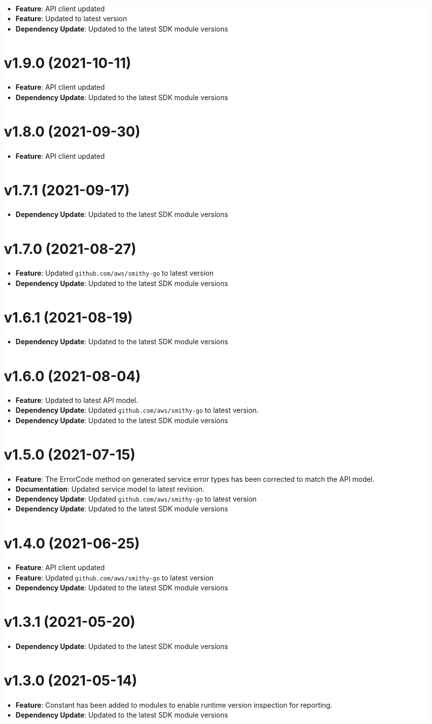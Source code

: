 * **Feature**: API client updated
* **Feature**: Updated  to latest version
* **Dependency Update**: Updated to the latest SDK module versions

# v1.9.0 (2021-10-11)

* **Feature**: API client updated
* **Dependency Update**: Updated to the latest SDK module versions

# v1.8.0 (2021-09-30)

* **Feature**: API client updated

# v1.7.1 (2021-09-17)

* **Dependency Update**: Updated to the latest SDK module versions

# v1.7.0 (2021-08-27)

* **Feature**: Updated `github.com/aws/smithy-go` to latest version
* **Dependency Update**: Updated to the latest SDK module versions

# v1.6.1 (2021-08-19)

* **Dependency Update**: Updated to the latest SDK module versions

# v1.6.0 (2021-08-04)

* **Feature**: Updated to latest API model.
* **Dependency Update**: Updated `github.com/aws/smithy-go` to latest version.
* **Dependency Update**: Updated to the latest SDK module versions

# v1.5.0 (2021-07-15)

* **Feature**: The ErrorCode method on generated service error types has been corrected to match the API model.
* **Documentation**: Updated service model to latest revision.
* **Dependency Update**: Updated `github.com/aws/smithy-go` to latest version
* **Dependency Update**: Updated to the latest SDK module versions

# v1.4.0 (2021-06-25)

* **Feature**: API client updated
* **Feature**: Updated `github.com/aws/smithy-go` to latest version
* **Dependency Update**: Updated to the latest SDK module versions

# v1.3.1 (2021-05-20)

* **Dependency Update**: Updated to the latest SDK module versions

# v1.3.0 (2021-05-14)

* **Feature**: Constant has been added to modules to enable runtime version inspection for reporting.
* **Dependency Update**: Updated to the latest SDK module versions

